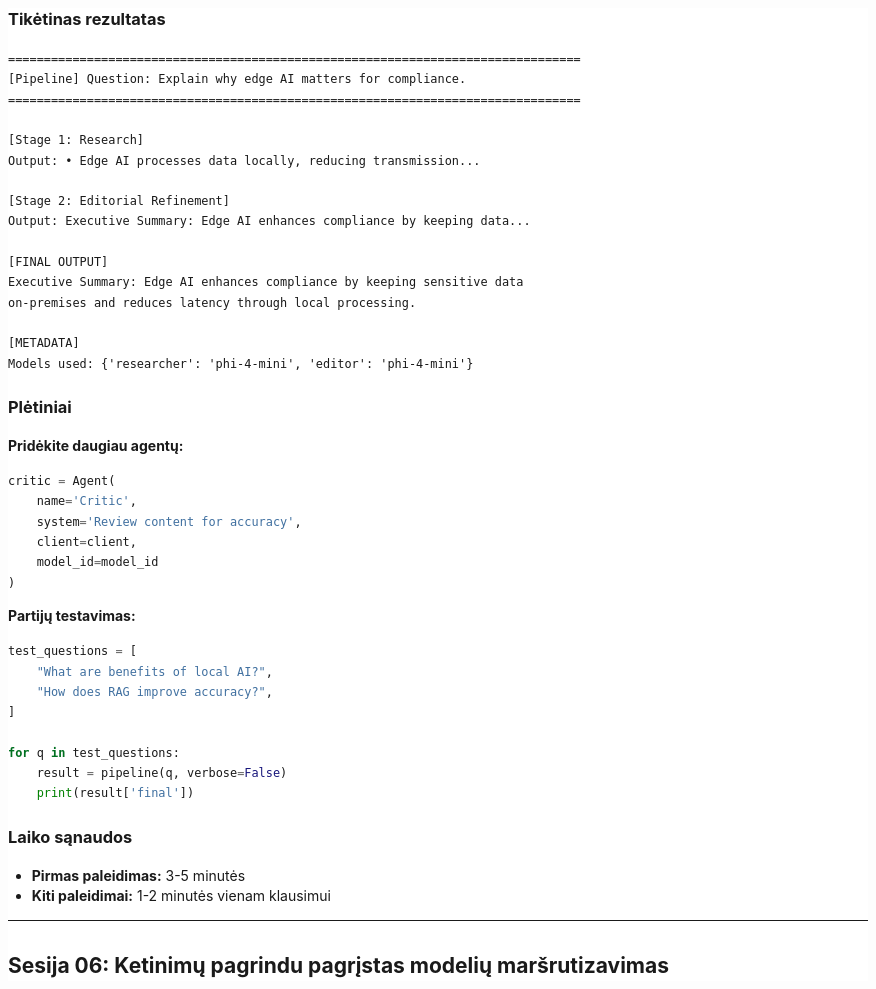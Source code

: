 ### Tikėtinas rezultatas

```
================================================================================
[Pipeline] Question: Explain why edge AI matters for compliance.
================================================================================

[Stage 1: Research]
Output: • Edge AI processes data locally, reducing transmission...

[Stage 2: Editorial Refinement]
Output: Executive Summary: Edge AI enhances compliance by keeping data...

[FINAL OUTPUT]
Executive Summary: Edge AI enhances compliance by keeping sensitive data 
on-premises and reduces latency through local processing.

[METADATA]
Models used: {'researcher': 'phi-4-mini', 'editor': 'phi-4-mini'}
```

### Plėtiniai

**Pridėkite daugiau agentų:**
```python
critic = Agent(
    name='Critic',
    system='Review content for accuracy',
    client=client,
    model_id=model_id
)
```

**Partijų testavimas:**
```python
test_questions = [
    "What are benefits of local AI?",
    "How does RAG improve accuracy?",
]

for q in test_questions:
    result = pipeline(q, verbose=False)
    print(result['final'])
```

### Laiko sąnaudos
- **Pirmas paleidimas:** 3-5 minutės
- **Kiti paleidimai:** 1-2 minutės vienam klausimui

---

## Sesija 06: Ketinimų pagrindu pagrįstas modelių maršrutizavimas
